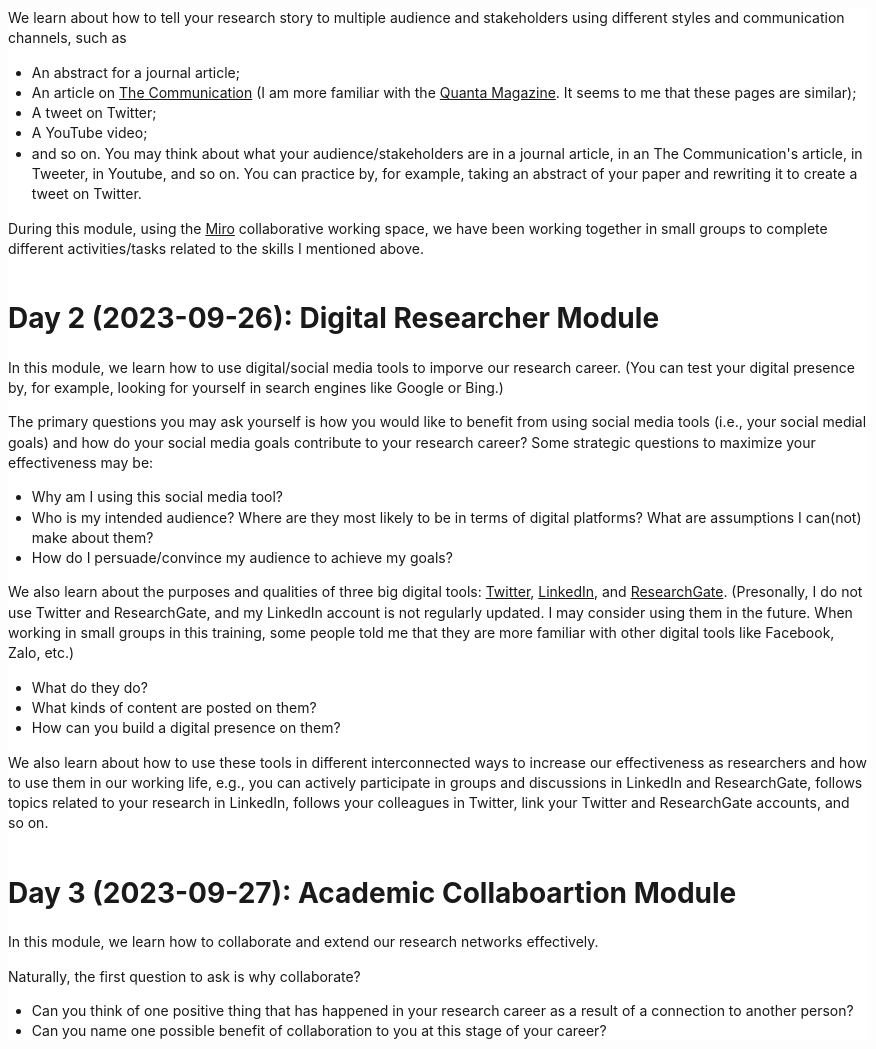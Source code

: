 We learn about how to tell your research story to multiple audience and stakeholders using different styles and communication channels, such as
* An abstract for a journal article;
* An article on [The Communication](https://theconversation.com/uk) (I am more familiar with the [Quanta Magazine](https://www.quantamagazine.org). It seems to me that these pages are similar);
* A tweet on Twitter;
* A YouTube video;
* and so on.
You may think about what your audience/stakeholders are in a journal article, in an The Communication's article, in Tweeter, in Youtube, and so on.
You can practice by, for example, taking an abstract of your paper and rewriting it to create a tweet on Twitter. 

During this module, using the [Miro](https://miro.com/) collaborative working space, we have been working together in small groups to complete different activities/tasks related to the skills I mentioned above. 

# Day 2 (2023-09-26): Digital Researcher Module

In this module, we learn how to use digital/social media tools to imporve our research career. (You can test your digital presence by, for example, looking for yourself in search engines like Google or Bing.)

The primary questions you may ask yourself is how you would like to benefit from using social media tools (i.e., your social medial goals) and how do your social media goals contribute to your research career?
Some strategic questions to maximize your effectiveness may be:
* Why am I using this social media tool?
* Who is my intended audience? Where are they most likely to be in terms of digital platforms? What are assumptions I can(not) make about them?
* How do I persuade/convince my audience to achieve my goals?

We also learn about the purposes and qualities of three big digital tools: [Twitter](https://twitter.com/), [LinkedIn](https://www.linkedin.com/), and [ResearchGate](https://www.researchgate.net/). (Presonally, I do not use Twitter and ResearchGate, and my LinkedIn account is not regularly updated. I may consider using them in the future. When working in small groups in this training, some people told me that they are more familiar with other digital tools like Facebook, Zalo, etc.)
* What do they do?
* What kinds of content are posted on them?
* How can you build a digital presence on them?

We also learn about how to use these tools in different interconnected ways to increase our effectiveness as researchers and how to use them in our working life, e.g., you can actively participate in groups and discussions in LinkedIn and ResearchGate, follows topics related to your research in LinkedIn, follows your colleagues in Twitter, link your Twitter and ResearchGate accounts, and so on.

# Day 3 (2023-09-27): Academic Collaboartion Module

In this module, we learn how to collaborate and extend our research networks effectively. 

Naturally, the first question to ask is why collaborate?
* Can you think of one positive thing that has happened in your research career as a result of a connection to another person?
* Can you name one possible benefit of collaboration to you at this stage of your career?
